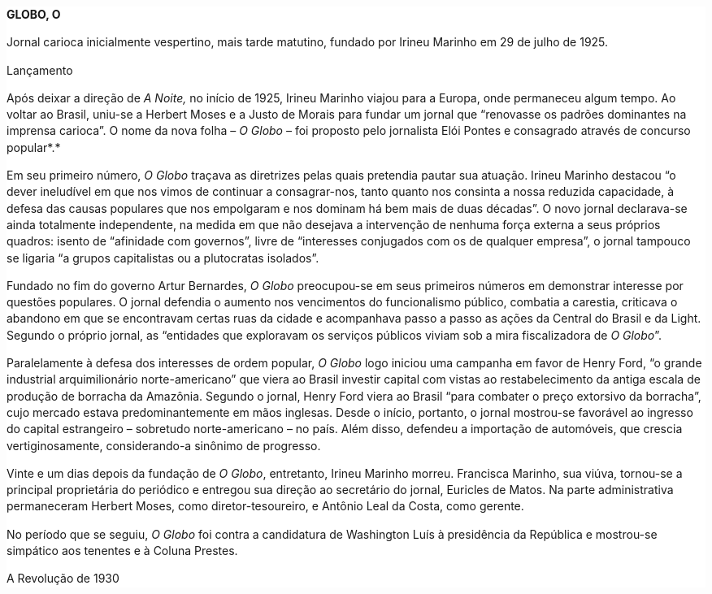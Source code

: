 **GLOBO, O**

Jornal carioca inicialmente vespertino, mais tarde matutino, fundado por
Irineu Marinho em 29 de julho de 1925.

Lançamento

Após deixar a direção de *A Noite,* no início de 1925, Irineu Marinho
viajou para a Europa, onde permaneceu algum tempo. Ao voltar ao Brasil,
uniu-se a Herbert Moses e a Justo de Morais para fundar um jornal que
“renovasse os padrões dominantes na imprensa carioca”. O nome da nova
folha – *O Globo –* foi proposto pelo jornalista Elói Pontes e
consagrado através de concurso popular*.*

Em seu primeiro número, *O* *Globo* traçava as diretrizes pelas quais
pretendia pautar sua atuação. Irineu Marinho destacou “o dever
ineludível em que nos vimos de continuar a consagrar-nos, tanto quanto
nos consinta a nossa reduzida capacidade, à defesa das causas populares
que nos empolgaram e nos dominam há bem mais de duas décadas”. O novo
jornal declarava-se ainda totalmente independente, na medida em que não
desejava a intervenção de nenhuma força externa a seus próprios quadros:
isento de “afinidade com governos”, livre de “interesses conjugados com
os de qualquer empresa”, o jornal tampouco se ligaria “a grupos
capitalistas ou a plutocratas isolados”.

Fundado no fim do governo Artur Bernardes, *O Globo* preocupou-se em
seus primeiros números em demonstrar interesse por questões populares. O
jornal defendia o aumento nos vencimentos do funcionalismo público,
combatia a carestia, criticava o abandono em que se encontravam certas
ruas da cidade e acompanhava passo a passo as ações da Central do Brasil
e da Light. Segundo o próprio jornal, as “entidades que exploravam os
serviços públicos viviam sob a mira fiscalizadora de *O Globo*”.

Paralelamente à defesa dos interesses de ordem popular, *O* *Globo* logo
iniciou uma campanha em favor de Henry Ford, “o grande industrial
arquimilionário norte-americano” que viera ao Brasil investir capital
com vistas ao restabelecimento da antiga escala de produção de borracha
da Amazônia. Segundo o jornal, Henry Ford viera ao Brasil “para combater
o preço extorsivo da borracha”, cujo mercado estava predominantemente em
mãos inglesas. Desde o início, portanto, o jornal mostrou-se favorável
ao ingresso do capital estrangeiro – sobretudo norte-americano – no
país. Além disso, defendeu a importação de automóveis, que crescia
vertiginosamente, considerando-a sinônimo de progresso.

Vinte e um dias depois da fundação de *O* *Globo*, entretanto, Irineu
Marinho morreu. Francisca Marinho, sua viúva, tornou-se a principal
proprietária do periódico e entregou sua direção ao secretário do
jornal, Euricles de Matos. Na parte administrativa permaneceram Herbert
Moses, como diretor-tesoureiro, e Antônio Leal da Costa, como gerente.

No período que se seguiu, *O Globo* foi contra a candidatura de
Washington Luís à presidência da República e mostrou-se simpático aos
tenentes e à Coluna Prestes.

A Revolução de 1930
